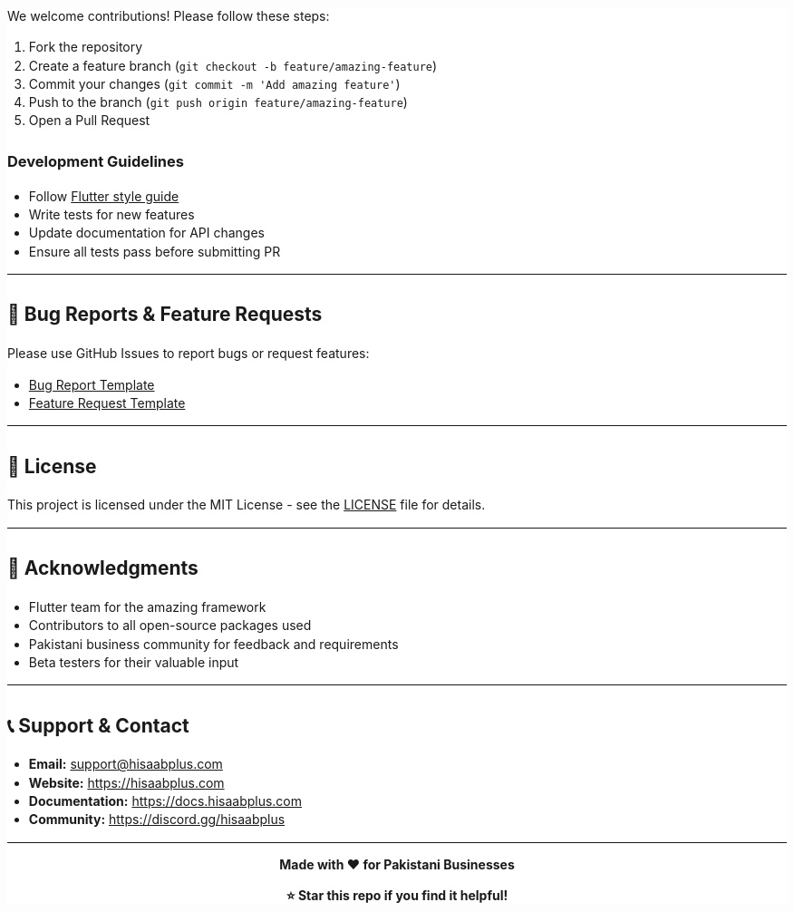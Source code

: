 We welcome contributions! Please follow these steps:

1. Fork the repository
2. Create a feature branch (`git checkout -b feature/amazing-feature`)
3. Commit your changes (`git commit -m 'Add amazing feature'`)
4. Push to the branch (`git push origin feature/amazing-feature`)
5. Open a Pull Request

### **Development Guidelines**
- Follow [Flutter style guide](https://dart.dev/guides/language/effective-dart/style)
- Write tests for new features
- Update documentation for API changes
- Ensure all tests pass before submitting PR

---

## 🐛 **Bug Reports & Feature Requests**

Please use GitHub Issues to report bugs or request features:
- [Bug Report Template](https://github.com/yourusername/hisaab_plus/issues/new?template=bug_report.md)
- [Feature Request Template](https://github.com/yourusername/hisaab_plus/issues/new?template=feature_request.md)

---

## 📄 **License**

This project is licensed under the MIT License - see the [LICENSE](LICENSE) file for details.

---

## 🌟 **Acknowledgments**

- Flutter team for the amazing framework
- Contributors to all open-source packages used
- Pakistani business community for feedback and requirements
- Beta testers for their valuable input

---

## 📞 **Support & Contact**

- **Email:** support@hisaabplus.com
- **Website:** https://hisaabplus.com
- **Documentation:** https://docs.hisaabplus.com
- **Community:** https://discord.gg/hisaabplus

---

<div align="center">

**Made with ❤️ for Pakistani Businesses**

**⭐ Star this repo if you find it helpful!**

</div>